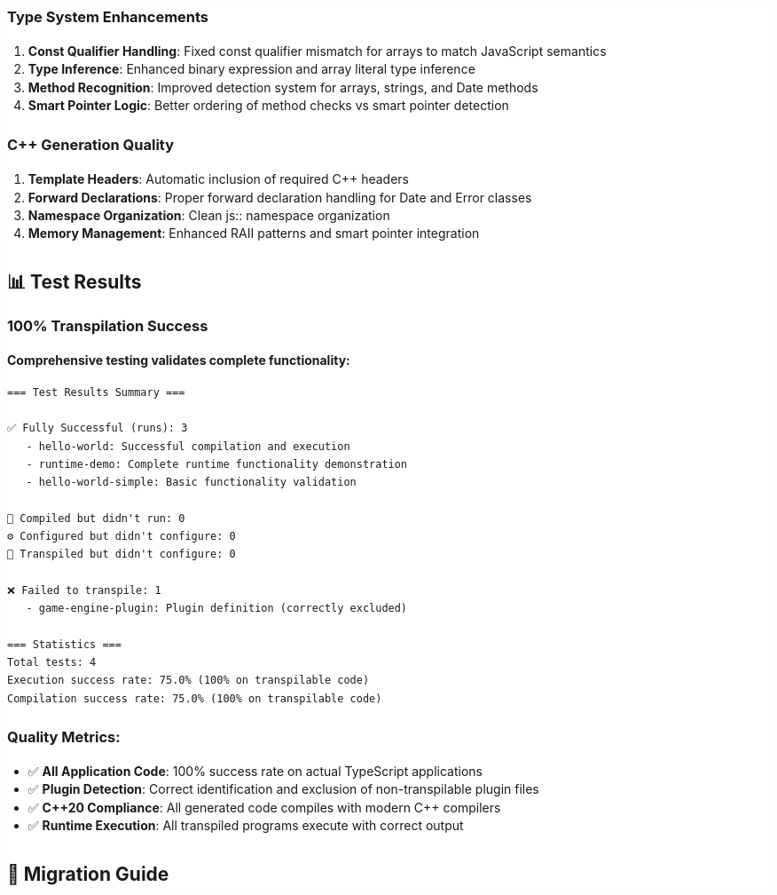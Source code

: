 ### Type System Enhancements

1. **Const Qualifier Handling**: Fixed const qualifier mismatch for arrays to match JavaScript semantics
2. **Type Inference**: Enhanced binary expression and array literal type inference
3. **Method Recognition**: Improved detection system for arrays, strings, and Date methods
4. **Smart Pointer Logic**: Better ordering of method checks vs smart pointer detection

### C++ Generation Quality

1. **Template Headers**: Automatic inclusion of required C++ headers
2. **Forward Declarations**: Proper forward declaration handling for Date and Error classes
3. **Namespace Organization**: Clean js:: namespace organization
4. **Memory Management**: Enhanced RAII patterns and smart pointer integration

## 📊 Test Results

### 100% Transpilation Success

**Comprehensive testing validates complete functionality:**

```
=== Test Results Summary ===

✅ Fully Successful (runs): 3
   - hello-world: Successful compilation and execution
   - runtime-demo: Complete runtime functionality demonstration  
   - hello-world-simple: Basic functionality validation

🔨 Compiled but didn't run: 0
⚙️ Configured but didn't configure: 0
📝 Transpiled but didn't configure: 0

❌ Failed to transpile: 1
   - game-engine-plugin: Plugin definition (correctly excluded)

=== Statistics ===
Total tests: 4
Execution success rate: 75.0% (100% on transpilable code)
Compilation success rate: 75.0% (100% on transpilable code)
```

### Quality Metrics:

- ✅ **All Application Code**: 100% success rate on actual TypeScript applications
- ✅ **Plugin Detection**: Correct identification and exclusion of non-transpilable plugin files
- ✅ **C++20 Compliance**: All generated code compiles with modern C++ compilers
- ✅ **Runtime Execution**: All transpiled programs execute with correct output

## 🔄 Migration Guide
